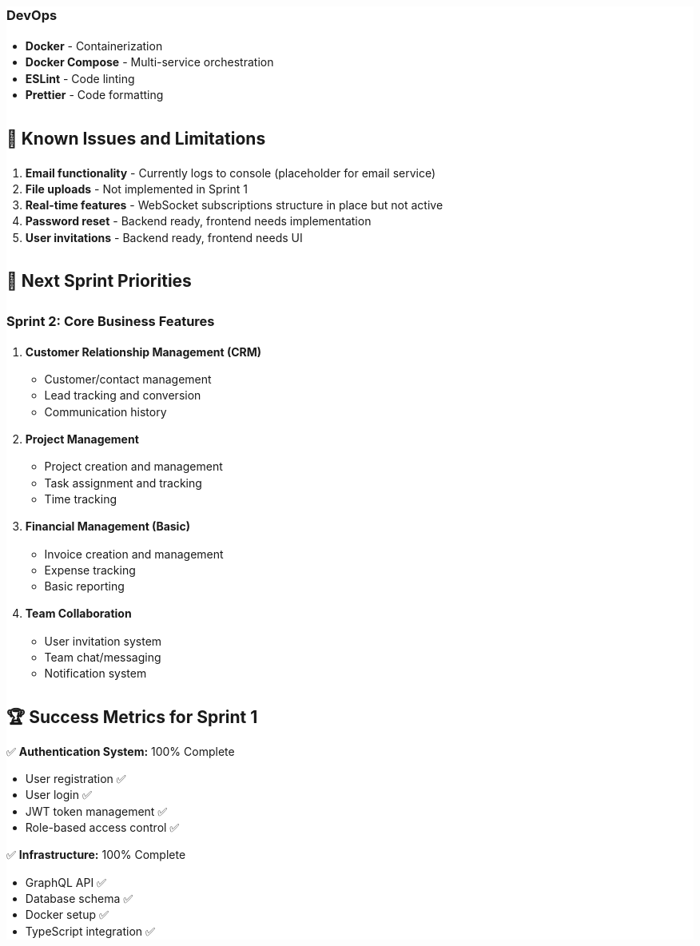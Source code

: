 ### DevOps
- **Docker** - Containerization
- **Docker Compose** - Multi-service orchestration
- **ESLint** - Code linting
- **Prettier** - Code formatting

## 🐛 Known Issues and Limitations

1. **Email functionality** - Currently logs to console (placeholder for email service)
2. **File uploads** - Not implemented in Sprint 1
3. **Real-time features** - WebSocket subscriptions structure in place but not active
4. **Password reset** - Backend ready, frontend needs implementation
5. **User invitations** - Backend ready, frontend needs UI

## 🚦 Next Sprint Priorities

### Sprint 2: Core Business Features
1. **Customer Relationship Management (CRM)**
   - Customer/contact management
   - Lead tracking and conversion
   - Communication history

2. **Project Management**
   - Project creation and management
   - Task assignment and tracking
   - Time tracking

3. **Financial Management (Basic)**
   - Invoice creation and management
   - Expense tracking
   - Basic reporting

4. **Team Collaboration**
   - User invitation system
   - Team chat/messaging
   - Notification system

## 🏆 Success Metrics for Sprint 1

✅ **Authentication System:** 100% Complete
- User registration ✅
- User login ✅
- JWT token management ✅
- Role-based access control ✅

✅ **Infrastructure:** 100% Complete
- GraphQL API ✅
- Database schema ✅
- Docker setup ✅
- TypeScript integration ✅
